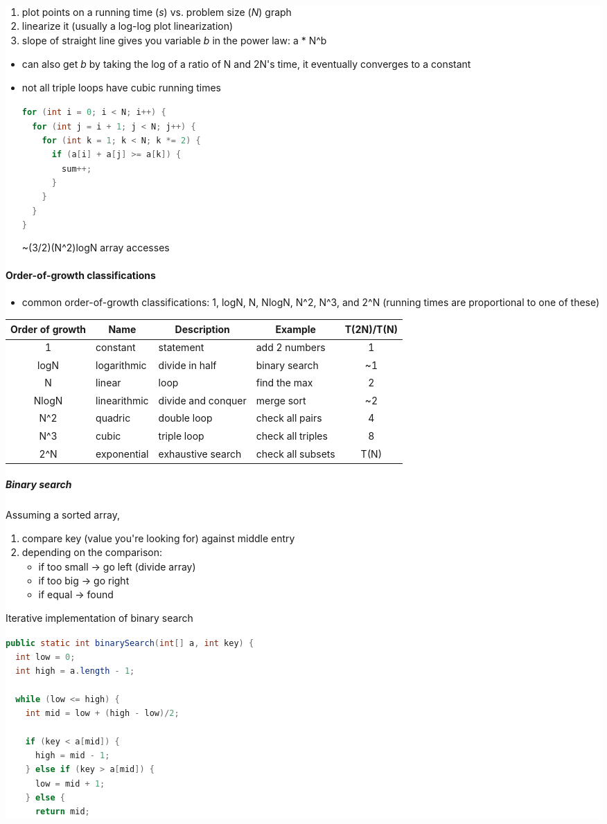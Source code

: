   1. plot points on a running time (_s_) vs. problem size (_N_) graph
  2. linearize it (usually a log-log plot linearization)
  3. slope of straight line gives you variable _b_ in the power law: a * N^b

  - can also get _b_ by taking the log of a ratio of N and 2N's time, it eventually converges to a constant

- not all triple loops have cubic running times

  ```java
  for (int i = 0; i < N; i++) {
    for (int j = i + 1; j < N; j++) {
      for (int k = 1; k < N; k *= 2) {
        if (a[i] + a[j] >= a[k]) {
          sum++;
        }
      }
    }
  }
  ```

  ~(3/2)(N^2)logN array accesses

#### Order-of-growth classifications

- common order-of-growth classifications: 1, logN, N, NlogN, N^2, N^3, and 2^N (running times are proportional to one of these)

| Order of growth | Name         | Description        | Example           | T(2N)/T(N) |
| :-------------: | ------------ | ------------------ | ----------------- | :--------: |
|        1        | constant     | statement          | add 2 numbers     |     1      |
|      logN       | logarithmic  | divide in half     | binary search     |     ~1     |
|        N        | linear       | loop               | find the max      |     2      |
|      NlogN      | linearithmic | divide and conquer | merge sort        |     ~2     |
|       N^2       | quadric      | double loop        | check all pairs   |     4      |
|       N^3       | cubic        | triple loop        | check all triples |     8      |
|       2^N       | exponential  | exhaustive search  | check all subsets |    T(N)    |

##### Binary search

Assuming a sorted array,

1. compare key (value you're looking for) against middle entry
2. depending on the comparison:
   - if too small -> go left (divide array)
   - if too big -> go right
   - if equal -> found

Iterative implementation of binary search

```java
public static int binarySearch(int[] a, int key) {
  int low = 0;
  int high = a.length - 1;

  while (low <= high) {
    int mid = low + (high - low)/2;

    if (key < a[mid]) {
      high = mid - 1;
    } else if (key > a[mid]) {
      low = mid + 1;
    } else {
      return mid;
```